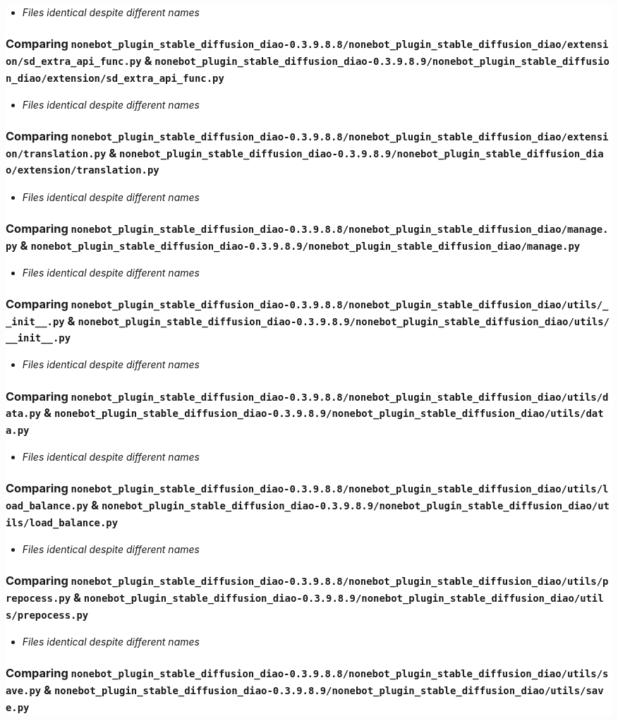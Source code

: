  * *Files identical despite different names*

### Comparing `nonebot_plugin_stable_diffusion_diao-0.3.9.8.8/nonebot_plugin_stable_diffusion_diao/extension/sd_extra_api_func.py` & `nonebot_plugin_stable_diffusion_diao-0.3.9.8.9/nonebot_plugin_stable_diffusion_diao/extension/sd_extra_api_func.py`

 * *Files identical despite different names*

### Comparing `nonebot_plugin_stable_diffusion_diao-0.3.9.8.8/nonebot_plugin_stable_diffusion_diao/extension/translation.py` & `nonebot_plugin_stable_diffusion_diao-0.3.9.8.9/nonebot_plugin_stable_diffusion_diao/extension/translation.py`

 * *Files identical despite different names*

### Comparing `nonebot_plugin_stable_diffusion_diao-0.3.9.8.8/nonebot_plugin_stable_diffusion_diao/manage.py` & `nonebot_plugin_stable_diffusion_diao-0.3.9.8.9/nonebot_plugin_stable_diffusion_diao/manage.py`

 * *Files identical despite different names*

### Comparing `nonebot_plugin_stable_diffusion_diao-0.3.9.8.8/nonebot_plugin_stable_diffusion_diao/utils/__init__.py` & `nonebot_plugin_stable_diffusion_diao-0.3.9.8.9/nonebot_plugin_stable_diffusion_diao/utils/__init__.py`

 * *Files identical despite different names*

### Comparing `nonebot_plugin_stable_diffusion_diao-0.3.9.8.8/nonebot_plugin_stable_diffusion_diao/utils/data.py` & `nonebot_plugin_stable_diffusion_diao-0.3.9.8.9/nonebot_plugin_stable_diffusion_diao/utils/data.py`

 * *Files identical despite different names*

### Comparing `nonebot_plugin_stable_diffusion_diao-0.3.9.8.8/nonebot_plugin_stable_diffusion_diao/utils/load_balance.py` & `nonebot_plugin_stable_diffusion_diao-0.3.9.8.9/nonebot_plugin_stable_diffusion_diao/utils/load_balance.py`

 * *Files identical despite different names*

### Comparing `nonebot_plugin_stable_diffusion_diao-0.3.9.8.8/nonebot_plugin_stable_diffusion_diao/utils/prepocess.py` & `nonebot_plugin_stable_diffusion_diao-0.3.9.8.9/nonebot_plugin_stable_diffusion_diao/utils/prepocess.py`

 * *Files identical despite different names*

### Comparing `nonebot_plugin_stable_diffusion_diao-0.3.9.8.8/nonebot_plugin_stable_diffusion_diao/utils/save.py` & `nonebot_plugin_stable_diffusion_diao-0.3.9.8.9/nonebot_plugin_stable_diffusion_diao/utils/save.py`

